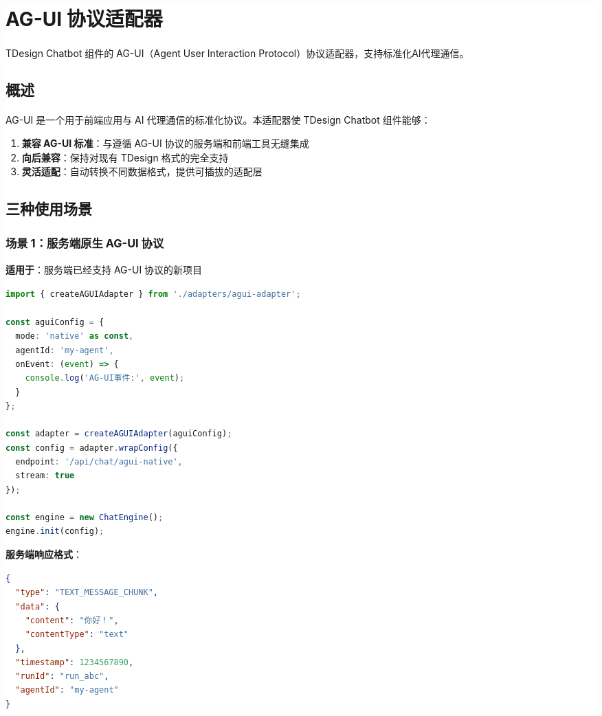 # AG-UI 协议适配器

TDesign Chatbot 组件的 AG-UI（Agent User Interaction Protocol）协议适配器，支持标准化AI代理通信。

## 概述

AG-UI 是一个用于前端应用与 AI 代理通信的标准化协议。本适配器使 TDesign Chatbot 组件能够：

1. **兼容 AG-UI 标准**：与遵循 AG-UI 协议的服务端和前端工具无缝集成
2. **向后兼容**：保持对现有 TDesign 格式的完全支持
3. **灵活适配**：自动转换不同数据格式，提供可插拔的适配层

## 三种使用场景

### 场景 1：服务端原生 AG-UI 协议

**适用于**：服务端已经支持 AG-UI 协议的新项目

```typescript
import { createAGUIAdapter } from './adapters/agui-adapter';

const aguiConfig = {
  mode: 'native' as const,
  agentId: 'my-agent',
  onEvent: (event) => {
    console.log('AG-UI事件:', event);
  }
};

const adapter = createAGUIAdapter(aguiConfig);
const config = adapter.wrapConfig({
  endpoint: '/api/chat/agui-native',
  stream: true
});

const engine = new ChatEngine();
engine.init(config);
```

**服务端响应格式**：
```json
{
  "type": "TEXT_MESSAGE_CHUNK",
  "data": {
    "content": "你好！",
    "contentType": "text"
  },
  "timestamp": 1234567890,
  "runId": "run_abc",
  "agentId": "my-agent"
}
```
